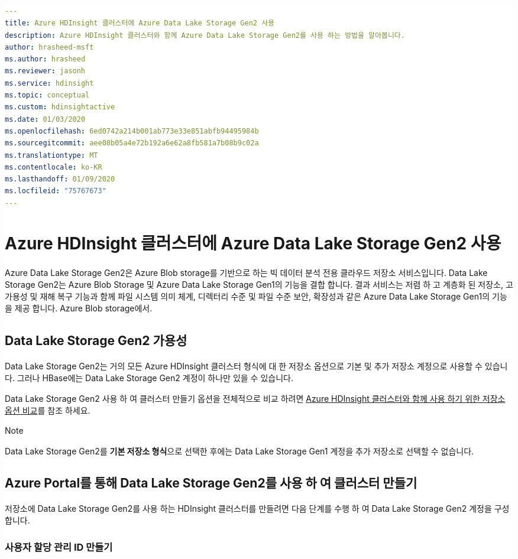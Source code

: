 ```yaml
---
title: Azure HDInsight 클러스터에 Azure Data Lake Storage Gen2 사용
description: Azure HDInsight 클러스터와 함께 Azure Data Lake Storage Gen2를 사용 하는 방법을 알아봅니다.
author: hrasheed-msft
ms.author: hrasheed
ms.reviewer: jasonh
ms.service: hdinsight
ms.topic: conceptual
ms.custom: hdinsightactive
ms.date: 01/03/2020
ms.openlocfilehash: 6ed0742a214b001ab773e33e851abfb94495984b
ms.sourcegitcommit: aee08b05a4e72b192a6e62a8fb581a7b08b9c02a
ms.translationtype: MT
ms.contentlocale: ko-KR
ms.lasthandoff: 01/09/2020
ms.locfileid: "75767673"
---
```

# <a name="use-azure-data-lake-storage-gen2-with-azure-hdinsight-clusters"></a>Azure HDInsight 클러스터에 Azure Data Lake Storage Gen2 사용

Azure Data Lake Storage Gen2은 Azure Blob storage를 기반으로 하는 빅 데이터 분석 전용 클라우드 저장소 서비스입니다. Data Lake Storage Gen2는 Azure Blob Storage 및 Azure Data Lake Storage Gen1의 기능을 결합 합니다. 결과 서비스는 저렴 하 고 계층화 된 저장소, 고가용성 및 재해 복구 기능과 함께 파일 시스템 의미 체계, 디렉터리 수준 및 파일 수준 보안, 확장성과 같은 Azure Data Lake Storage Gen1의 기능을 제공 합니다. Azure Blob storage에서.

## <a name="data-lake-storage-gen2-availability"></a>Data Lake Storage Gen2 가용성

Data Lake Storage Gen2는 거의 모든 Azure HDInsight 클러스터 형식에 대 한 저장소 옵션으로 기본 및 추가 저장소 계정으로 사용할 수 있습니다. 그러나 HBase에는 Data Lake Storage Gen2 계정이 하나만 있을 수 있습니다.

Data Lake Storage Gen2 사용 하 여 클러스터 만들기 옵션을 전체적으로 비교 하려면 [Azure HDInsight 클러스터와 함께 사용 하기 위한 저장소 옵션 비교](hdinsight-hadoop-compare-storage-options.md)를 참조 하세요.

> [!Note]  
> Data Lake Storage Gen2를 **기본 저장소 형식**으로 선택한 후에는 Data Lake Storage Gen1 계정을 추가 저장소로 선택할 수 없습니다.

## <a name="create-a-cluster-with-data-lake-storage-gen2-through-the-azure-portal"></a>Azure Portal를 통해 Data Lake Storage Gen2를 사용 하 여 클러스터 만들기

저장소에 Data Lake Storage Gen2를 사용 하는 HDInsight 클러스터를 만들려면 다음 단계를 수행 하 여 Data Lake Storage Gen2 계정을 구성 합니다.

### <a name="create-a-user-assigned-managed-identity"></a>사용자 할당 관리 ID 만들기
